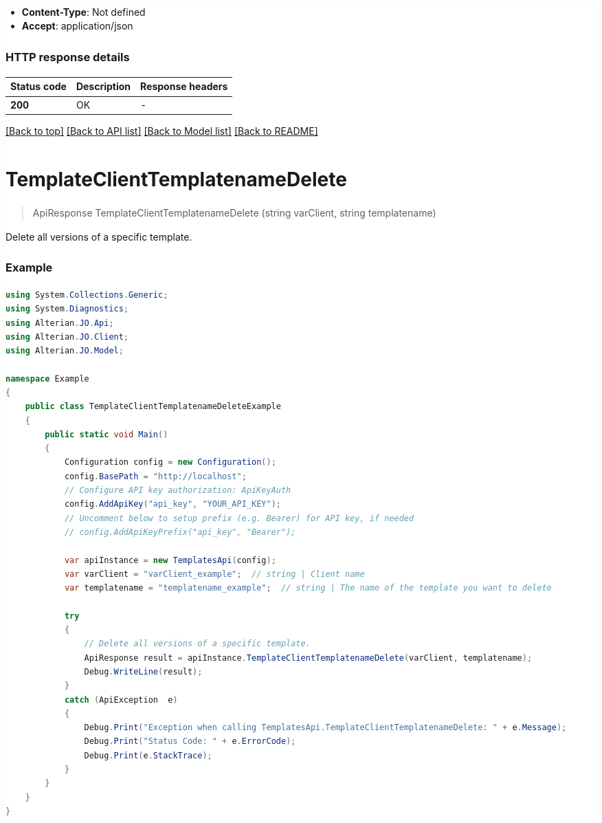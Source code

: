  - **Content-Type**: Not defined
 - **Accept**: application/json


### HTTP response details
| Status code | Description | Response headers |
|-------------|-------------|------------------|
| **200** | OK |  -  |

[[Back to top]](#) [[Back to API list]](../README.md#documentation-for-api-endpoints) [[Back to Model list]](../README.md#documentation-for-models) [[Back to README]](../README.md)

<a id="templateclienttemplatenamedelete"></a>
# **TemplateClientTemplatenameDelete**
> ApiResponse TemplateClientTemplatenameDelete (string varClient, string templatename)

Delete all versions of a specific template.

### Example
```csharp
using System.Collections.Generic;
using System.Diagnostics;
using Alterian.JO.Api;
using Alterian.JO.Client;
using Alterian.JO.Model;

namespace Example
{
    public class TemplateClientTemplatenameDeleteExample
    {
        public static void Main()
        {
            Configuration config = new Configuration();
            config.BasePath = "http://localhost";
            // Configure API key authorization: ApiKeyAuth
            config.AddApiKey("api_key", "YOUR_API_KEY");
            // Uncomment below to setup prefix (e.g. Bearer) for API key, if needed
            // config.AddApiKeyPrefix("api_key", "Bearer");

            var apiInstance = new TemplatesApi(config);
            var varClient = "varClient_example";  // string | Client name
            var templatename = "templatename_example";  // string | The name of the template you want to delete

            try
            {
                // Delete all versions of a specific template.
                ApiResponse result = apiInstance.TemplateClientTemplatenameDelete(varClient, templatename);
                Debug.WriteLine(result);
            }
            catch (ApiException  e)
            {
                Debug.Print("Exception when calling TemplatesApi.TemplateClientTemplatenameDelete: " + e.Message);
                Debug.Print("Status Code: " + e.ErrorCode);
                Debug.Print(e.StackTrace);
            }
        }
    }
}
```
